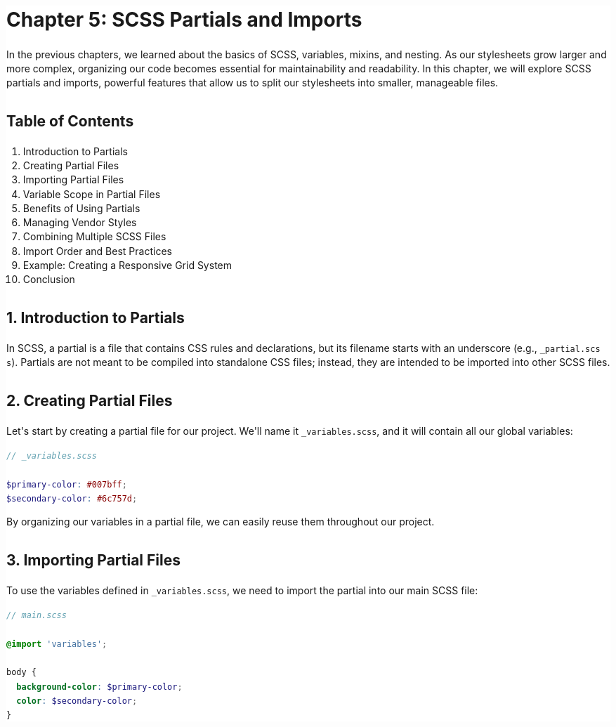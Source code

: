 # Chapter 5: SCSS Partials and Imports

In the previous chapters, we learned about the basics of SCSS, variables, mixins, and nesting. As our stylesheets grow larger and more complex, organizing our code becomes essential for maintainability and readability. In this chapter, we will explore SCSS partials and imports, powerful features that allow us to split our stylesheets into smaller, manageable files.

## Table of Contents

1. Introduction to Partials
2. Creating Partial Files
3. Importing Partial Files
4. Variable Scope in Partial Files
5. Benefits of Using Partials
6. Managing Vendor Styles
7. Combining Multiple SCSS Files
8. Import Order and Best Practices
9. Example: Creating a Responsive Grid System
10. Conclusion

## 1. Introduction to Partials

In SCSS, a partial is a file that contains CSS rules and declarations, but its filename starts with an underscore (e.g., `_partial.scss`). Partials are not meant to be compiled into standalone CSS files; instead, they are intended to be imported into other SCSS files.

## 2. Creating Partial Files

Let's start by creating a partial file for our project. We'll name it `_variables.scss`, and it will contain all our global variables:

```scss
// _variables.scss

$primary-color: #007bff;
$secondary-color: #6c757d;
```

By organizing our variables in a partial file, we can easily reuse them throughout our project.

## 3. Importing Partial Files

To use the variables defined in `_variables.scss`, we need to import the partial into our main SCSS file:

```scss
// main.scss

@import 'variables';

body {
  background-color: $primary-color;
  color: $secondary-color;
}
```
